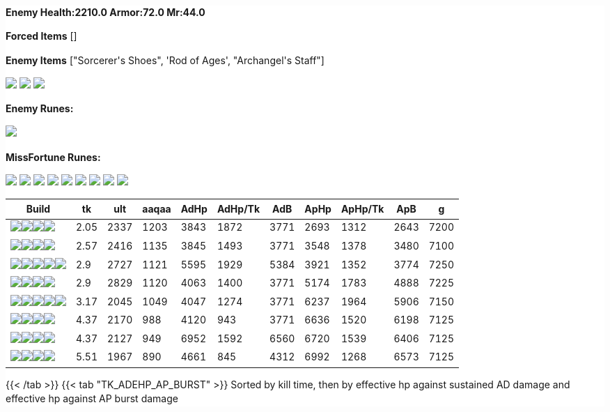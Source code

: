 **Enemy Health:2210.0 Armor:72.0 Mr:44.0**


**Forced Items** []








**Enemy Items** ["Sorcerer's Shoes", 'Rod of Ages', "Archangel's Staff"]





![](/item/3020.png)
![](/item/6657.png)
![](/item/3003.png)



**Enemy Runes:**





![](/StatMods/StatModsArmorIcon.png)



**MissFortune Runes:**


![](/Styles/Precision/PressTheAttack/PressTheAttack.png)
![](/Styles/Precision/Overheal.png)
![](/Styles/Precision/LegendBloodline/LegendBloodline.png)
![](/Styles/Precision/CutDown/CutDown.png)
![](/Styles/Sorcery/AbsoluteFocus/AbsoluteFocus.png)
![](/Styles/Sorcery/GatheringStorm/GatheringStorm.png)
![](/StatMods/StatModsAdaptiveForceIcon.png)
![](/StatMods/StatModsAdaptiveForceIcon.png)
![](/StatMods/StatModsArmorIcon.png)





 Build |tk|ult|aaqaa|AdHp|AdHp/Tk|AdB|ApHp|ApHp/Tk|ApB|g
-|-|-|-|-|-|-|-|-|-|-
![](/item/6672.png)![](/item/6675.png)![](/item/1055.png)![](/item/1036.png)|2.05|2337|1203|3843|1872|3771|2693|1312|2643|7200
![](/item/3091.png)![](/item/6691.png)![](/item/1055.png)![](/item/1036.png)|2.57|2416|1135|3845|1493|3771|3548|1378|3480|7100
![](/item/6673.png)![](/item/6691.png)![](/item/1055.png)![](/item/1036.png)![](/item/1036.png)|2.9|2727|1121|5595|1929|5384|3921|1352|3774|7250
![](/item/3156.png)![](/item/6691.png)![](/item/1055.png)![](/item/1037.png)|2.9|2829|1120|4063|1400|3771|5174|1783|4888|7225
![](/item/3156.png)![](/item/3091.png)![](/item/1055.png)![](/item/1036.png)![](/item/1036.png)|3.17|2045|1049|4047|1274|3771|6237|1964|5906|7150
![](/item/3156.png)![](/item/3139.png)![](/item/1055.png)![](/item/1037.png)|4.37|2170|988|4120|943|3771|6636|1520|6198|7125
![](/item/3156.png)![](/item/3026.png)![](/item/1055.png)![](/item/1037.png)|4.37|2127|949|6952|1592|6560|6720|1539|6406|7125
![](/item/3156.png)![](/item/6035.png)![](/item/1055.png)![](/item/1037.png)|5.51|1967|890|4661|845|4312|6992|1268|6573|7125
{{< /tab >}}
{{< tab "TK_ADEHP_AP_BURST" >}}
Sorted by kill time, then by effective hp against sustained AD damage and effective hp against AP burst damage